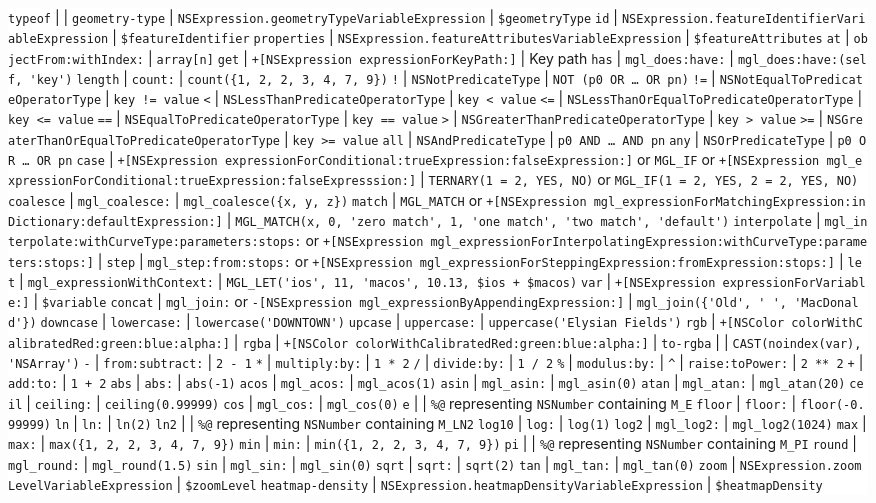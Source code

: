 `typeof`               | |
`geometry-type`        | `NSExpression.geometryTypeVariableExpression` | `$geometryType`
`id`                   | `NSExpression.featureIdentifierVariableExpression` | `$featureIdentifier`
`properties`           | `NSExpression.featureAttributesVariableExpression` | `$featureAttributes`
`at`                   | `objectFrom:withIndex:` | `array[n]`
`get`                  | `+[NSExpression expressionForKeyPath:]` | Key path
`has`                  | `mgl_does:have:` | `mgl_does:have:(self, 'key')`
`length`               | `count:` | `count({1, 2, 2, 3, 4, 7, 9})`
`!`                    | `NSNotPredicateType` | `NOT (p0 OR … OR pn)`
`!=`                   | `NSNotEqualToPredicateOperatorType` | `key != value`
`<`                    | `NSLessThanPredicateOperatorType` | `key < value`
`<=`                   | `NSLessThanOrEqualToPredicateOperatorType` | `key <= value`
`==`                   | `NSEqualToPredicateOperatorType` | `key == value`
`>`                    | `NSGreaterThanPredicateOperatorType` | `key > value`
`>=`                   | `NSGreaterThanOrEqualToPredicateOperatorType` | `key >= value`
`all`                  | `NSAndPredicateType` | `p0 AND … AND pn`
`any`                  | `NSOrPredicateType` | `p0 OR … OR pn`
`case`                 | `+[NSExpression expressionForConditional:trueExpression:falseExpression:]` or `MGL_IF` or `+[NSExpression mgl_expressionForConditional:trueExpression:falseExpresssion:]` | `TERNARY(1 = 2, YES, NO)` or `MGL_IF(1 = 2, YES, 2 = 2, YES, NO)`
`coalesce`             | `mgl_coalesce:` | `mgl_coalesce({x, y, z})`
`match`                | `MGL_MATCH` or `+[NSExpression mgl_expressionForMatchingExpression:inDictionary:defaultExpression:]` | `MGL_MATCH(x, 0, 'zero match', 1, 'one match', 'two match', 'default')`
`interpolate`          | `mgl_interpolate:withCurveType:parameters:stops:` or `+[NSExpression mgl_expressionForInterpolatingExpression:withCurveType:parameters:stops:]` |
`step`                 | `mgl_step:from:stops:` or `+[NSExpression mgl_expressionForSteppingExpression:fromExpression:stops:]` |
`let`                  | `mgl_expressionWithContext:` | `MGL_LET('ios', 11, 'macos', 10.13, $ios + $macos)`
`var`                  | `+[NSExpression expressionForVariable:]` | `$variable`
`concat`               | `mgl_join:` or `-[NSExpression mgl_expressionByAppendingExpression:]` | `mgl_join({'Old', ' ', 'MacDonald'})`
`downcase`             | `lowercase:` | `lowercase('DOWNTOWN')`
`upcase`               | `uppercase:` | `uppercase('Elysian Fields')`
`rgb`                  | `+[NSColor colorWithCalibratedRed:green:blue:alpha:]` |
`rgba`                 | `+[NSColor colorWithCalibratedRed:green:blue:alpha:]` |
`to-rgba`              | | `CAST(noindex(var), 'NSArray')`
`-`                    | `from:subtract:` | `2 - 1`
`*`                    | `multiply:by:` | `1 * 2`
`/`                    | `divide:by:` | `1 / 2`
`%`                    | `modulus:by:` |
`^`                    | `raise:toPower:` | `2 ** 2`
`+`                    | `add:to:` | `1 + 2`
`abs`                  | `abs:` | `abs(-1)`
`acos`                 | `mgl_acos:` | `mgl_acos(1)`
`asin`                 | `mgl_asin:` | `mgl_asin(0)`
`atan`                 | `mgl_atan:` | `mgl_atan(20)`
`ceil`                 | `ceiling:` | `ceiling(0.99999)`
`cos`                  | `mgl_cos:` | `mgl_cos(0)`
`e`                    | | `%@` representing `NSNumber` containing `M_E`
`floor`                | `floor:` | `floor(-0.99999)`
`ln`                   | `ln:` | `ln(2)`
`ln2`                  | | `%@` representing `NSNumber` containing `M_LN2`
`log10`                | `log:` | `log(1)`
`log2`                 | `mgl_log2:` | `mgl_log2(1024)`
`max`                  | `max:` | `max({1, 2, 2, 3, 4, 7, 9})`
`min`                  | `min:` | `min({1, 2, 2, 3, 4, 7, 9})`
`pi`                   | | `%@` representing `NSNumber` containing `M_PI`
`round`                | `mgl_round:` | `mgl_round(1.5)`
`sin`                  | `mgl_sin:` | `mgl_sin(0)`
`sqrt`                 | `sqrt:` | `sqrt(2)`
`tan`                  | `mgl_tan:` | `mgl_tan(0)`
`zoom`                 | `NSExpression.zoomLevelVariableExpression` | `$zoomLevel`
`heatmap-density`      | `NSExpression.heatmapDensityVariableExpression` | `$heatmapDensity`